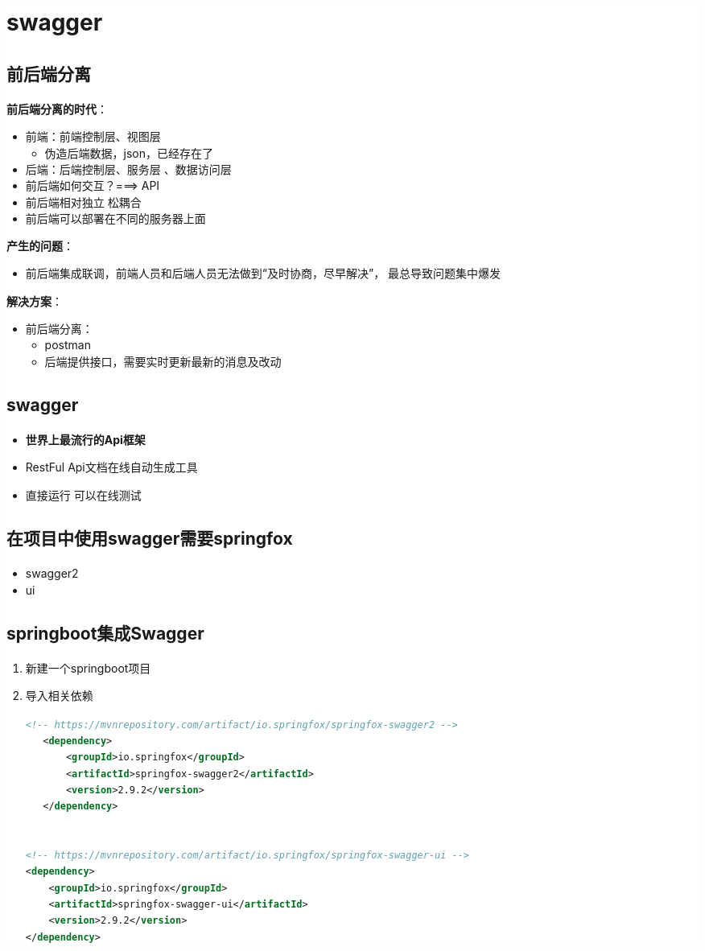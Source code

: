 # swagger

## 前后端分离

**前后端分离的时代**：

- 前端：前端控制层、视图层
  + 伪造后端数据，json，已经存在了
- 后端：后端控制层、服务层 、数据访问层
- 前后端如何交互？===> API
- 前后端相对独立 松耦合
- 前后端可以部署在不同的服务器上面

**产生的问题**：

+ 前后端集成联调，前端人员和后端人员无法做到“及时协商，尽早解决”， 最总导致问题集中爆发

**解决方案**：

+ 前后端分离：
  + postman
  + 后端提供接口，需要实时更新最新的消息及改动

## swagger

+ **世界上最流行的Api框架**

+ RestFul Api文档在线自动生成工具
+ 直接运行 可以在线测试



## 在项目中使用swagger需要springfox

+ swagger2
+ ui

## springboot集成Swagger

1. 新建一个springboot项目

2. 导入相关依赖

   ```xml
   <!-- https://mvnrepository.com/artifact/io.springfox/springfox-swagger2 -->
      <dependency>
          <groupId>io.springfox</groupId>
          <artifactId>springfox-swagger2</artifactId>
          <version>2.9.2</version>
      </dependency>
   
   
   <!-- https://mvnrepository.com/artifact/io.springfox/springfox-swagger-ui -->
   <dependency>
       <groupId>io.springfox</groupId>
       <artifactId>springfox-swagger-ui</artifactId>
       <version>2.9.2</version>
   </dependency>
   
   
   ```
